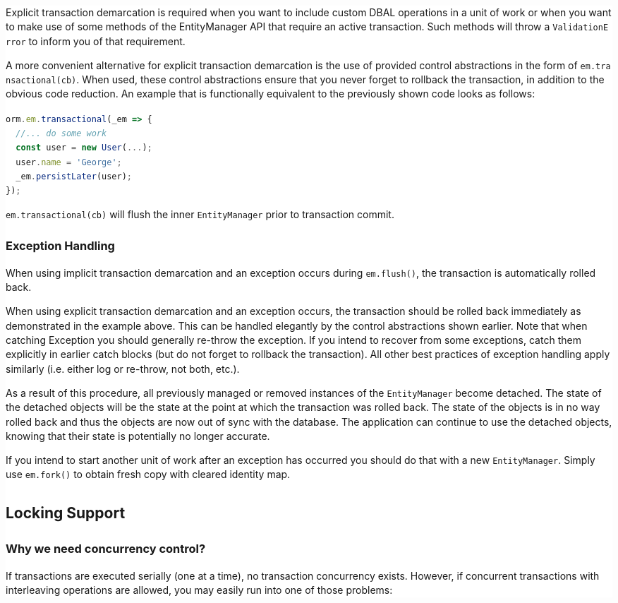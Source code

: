 Explicit transaction demarcation is required when you want to include custom DBAL operations 
in a unit of work or when you want to make use of some methods of the EntityManager API 
that require an active transaction. Such methods will throw a `ValidationError` to inform 
you of that requirement.

A more convenient alternative for explicit transaction demarcation is the use of provided 
control abstractions in the form of `em.transactional(cb)`. When used, these 
control abstractions ensure that you never forget to rollback the transaction, in addition 
to the obvious code reduction. An example that is functionally equivalent to the previously 
shown code looks as follows:

```typescript
orm.em.transactional(_em => {
  //... do some work
  const user = new User(...);
  user.name = 'George';
  _em.persistLater(user);
});
```

`em.transactional(cb)` will flush the inner `EntityManager` prior to transaction 
commit.

### Exception Handling

When using implicit transaction demarcation and an exception occurs during 
`em.flush()`, the transaction is automatically rolled back.

When using explicit transaction demarcation and an exception occurs, the transaction should 
be rolled back immediately as demonstrated in the example above. This can be handled elegantly 
by the control abstractions shown earlier. Note that when catching Exception you should 
generally re-throw the exception. If you intend to recover from some exceptions, catch them 
explicitly in earlier catch blocks (but do not forget to rollback the transaction). All 
other best practices of exception handling apply similarly (i.e. either log or re-throw, 
not both, etc.).

As a result of this procedure, all previously managed or removed instances of the `EntityManager` 
become detached. The state of the detached objects will be the state at the point at which the 
transaction was rolled back. The state of the objects is in no way rolled back and thus the 
objects are now out of sync with the database. The application can continue to use the detached 
objects, knowing that their state is potentially no longer accurate.

If you intend to start another unit of work after an exception has occurred you should do 
that with a new `EntityManager`. Simply use `em.fork()` to obtain fresh copy 
with cleared identity map. 

## Locking Support

### Why we need concurrency control?

If transactions are executed serially (one at a time), no transaction concurrency exists. 
However, if concurrent transactions with interleaving operations are allowed, you may easily 
run into one of those problems:
